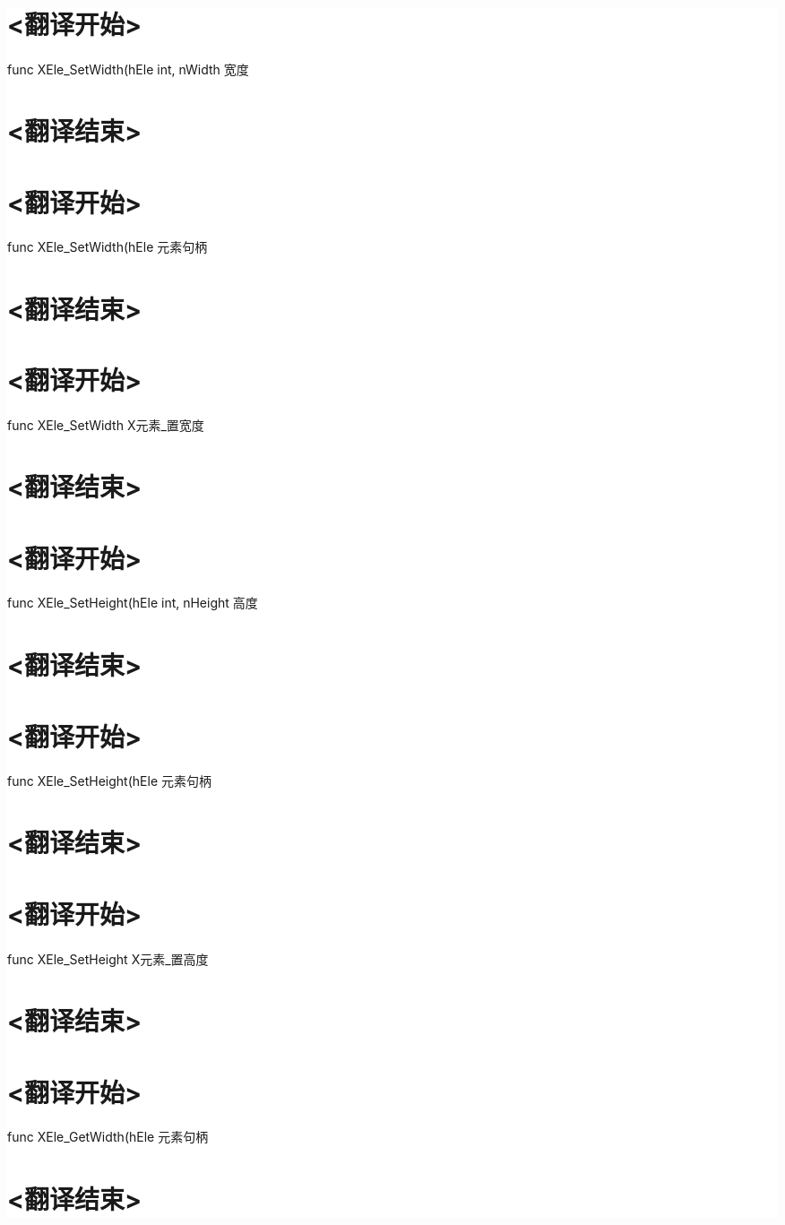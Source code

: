 
# <翻译开始>
func XEle_SetWidth(hEle int, nWidth
宽度
# <翻译结束>

# <翻译开始>
func XEle_SetWidth(hEle
元素句柄
# <翻译结束>

# <翻译开始>
func XEle_SetWidth
X元素_置宽度
# <翻译结束>


# <翻译开始>
func XEle_SetHeight(hEle int, nHeight
高度
# <翻译结束>

# <翻译开始>
func XEle_SetHeight(hEle
元素句柄
# <翻译结束>

# <翻译开始>
func XEle_SetHeight
X元素_置高度
# <翻译结束>


# <翻译开始>
func XEle_GetWidth(hEle
元素句柄
# <翻译结束>
